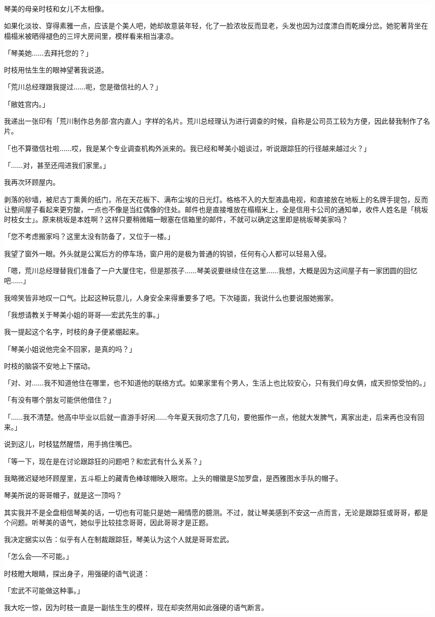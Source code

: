 琴美的母亲时枝和女儿不太相像。

如果化淡妆、穿得素雅一点，应该是个美人吧，她却故意装年轻，化了一脸浓妆反而显老，头发也因为过度漂白而乾燥分岔。她驼著背坐在榻榻米被晒得褪色的三坪大房间里，模样看来相当凄凉。

「琴美她……去拜托您的？」

时枝用怯生生的眼神望著我说道。

「荒川总经理跟我提过……呃，您是徵信社的人？」

「敝姓宫内。」

我递出一张印有「荒川制作总务部‧宫内直人」字样的名片。荒川总经理认为进行调查的时候，自称是公司员工较为方便，因此替我制作了名片。

「也不算徵信社啦……哎，我是某个专业调查机构外派来的。我已经和琴美小姐谈过，听说跟踪狂的行径越来越过火？」

「……对，甚至还闯进我们家里。」

我再次环顾屋内。

剥落的砂墙，被尼古丁熏黄的纸门，吊在天花板下、满布尘埃的日光灯。格格不入的大型液晶电视，和直接放在地板上的名牌手提包，反而让整间屋子看起来更穷酸，一点也不像是当红偶像的住处。邮件也是直接堆放在榻榻米上，全是信用卡公司的通知单，收件人姓名是「桃坂时枝女士」。原来桃坂是本姓啊？这样只要稍微瞄一眼塞在信箱里的邮件，不就可以确定这里即是桃坂琴美家吗？

「您不考虑搬家吗？这里太没有防备了，又位于一楼。」

我望了窗外一眼。外头就是公寓后方的停车场，窗户用的是极为普通的钩锁，任何有心人都可以轻易入侵。

「嗯，荒川总经理替我们准备了一户大厦住宅，但是那孩子……琴美说要继续住在这里……我想，大概是因为这间屋子有一家团圆的回忆吧……」

我啼笑皆非地叹一口气。比起这种玩意儿，人身安全来得重要多了吧。下次碰面，我说什么也要说服她搬家。

「我想请教关于琴美小姐的哥哥──宏武先生的事。」

我一提起这个名字，时枝的身子便紧绷起来。

「琴美小姐说他完全不回家，是真的吗？」

时枝的脑袋不安地上下摆动。

「对、对……我不知道他住在哪里，也不知道他的联络方式。如果家里有个男人，生活上也比较安心，只有我们母女俩，成天担惊受怕的。」

「有没有哪个朋友可能供他借住？」

「……我不清楚。他高中毕业以后就一直游手好闲……今年夏天我叨念了几句，要他振作一点，他就大发脾气，离家出走，后来再也没有回来。」

说到这儿，时枝猛然醒悟，用手摀住嘴巴。

「等一下，现在是在讨论跟踪狂的问题吧？和宏武有什么关系？」

我略微迟疑地环顾屋里，五斗柜上的藏青色棒球帽映入眼帘。上头的帽徽是S加罗盘，是西雅图水手队的帽子。

琴美所说的哥哥帽子，就是这一顶吗？

其实我并不是全盘相信琴美的话，一切也有可能只是她一厢情愿的臆测。不过，就让琴美感到不安这一点而言，无论是跟踪狂或哥哥，都是个问题。听琴美的语气，她似乎比较挂念哥哥，因此哥哥才是正题。

我决定据实以告：似乎有人在制裁跟踪狂，琴美认为这个人就是哥哥宏武。

「怎么会──不可能。」

时枝瞪大眼睛，探出身子，用强硬的语气说道：

「宏武不可能做这种事。」

我大吃一惊，因为时枝一直是一副怯生生的模样，现在却突然用如此强硬的语气断言。
